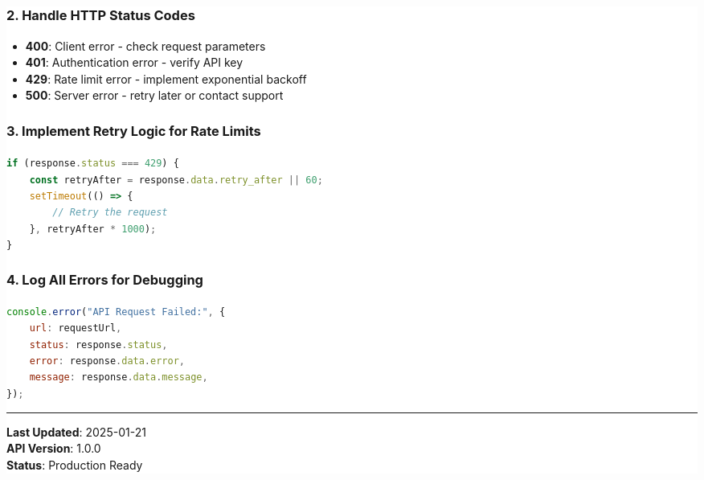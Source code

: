 ### **2. Handle HTTP Status Codes**

-   **400**: Client error - check request parameters
-   **401**: Authentication error - verify API key
-   **429**: Rate limit error - implement exponential backoff
-   **500**: Server error - retry later or contact support

### **3. Implement Retry Logic for Rate Limits**

```javascript
if (response.status === 429) {
    const retryAfter = response.data.retry_after || 60;
    setTimeout(() => {
        // Retry the request
    }, retryAfter * 1000);
}
```

### **4. Log All Errors for Debugging**

```javascript
console.error("API Request Failed:", {
    url: requestUrl,
    status: response.status,
    error: response.data.error,
    message: response.data.message,
});
```

---

**Last Updated**: 2025-01-21  
**API Version**: 1.0.0  
**Status**: Production Ready

